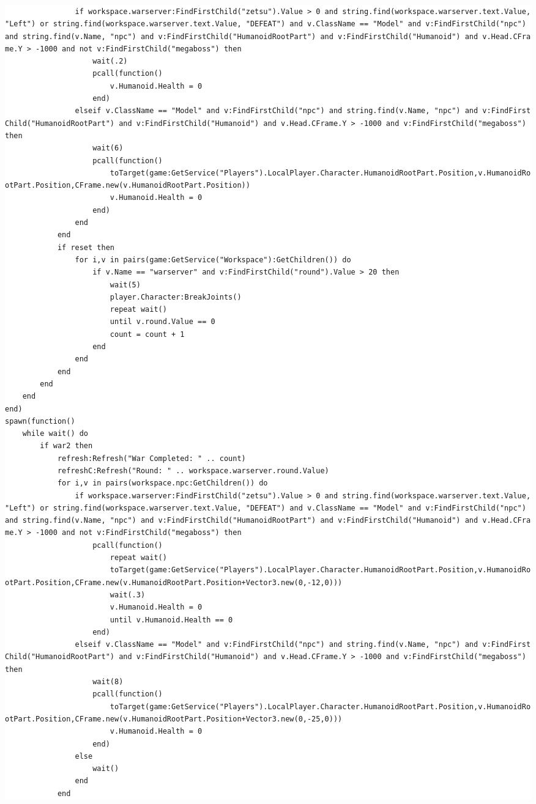                     if workspace.warserver:FindFirstChild("zetsu").Value > 0 and string.find(workspace.warserver.text.Value, "Left") or string.find(workspace.warserver.text.Value, "DEFEAT") and v.ClassName == "Model" and v:FindFirstChild("npc") and string.find(v.Name, "npc") and v:FindFirstChild("HumanoidRootPart") and v:FindFirstChild("Humanoid") and v.Head.CFrame.Y > -1000 and not v:FindFirstChild("megaboss") then
                        wait(.2)
                        pcall(function()
                            v.Humanoid.Health = 0
                        end)
                    elseif v.ClassName == "Model" and v:FindFirstChild("npc") and string.find(v.Name, "npc") and v:FindFirstChild("HumanoidRootPart") and v:FindFirstChild("Humanoid") and v.Head.CFrame.Y > -1000 and v:FindFirstChild("megaboss") then
                        wait(6)
                        pcall(function()
                            toTarget(game:GetService("Players").LocalPlayer.Character.HumanoidRootPart.Position,v.HumanoidRootPart.Position,CFrame.new(v.HumanoidRootPart.Position))
                            v.Humanoid.Health = 0
                        end)
                    end
                end
                if reset then
                    for i,v in pairs(game:GetService("Workspace"):GetChildren()) do
                        if v.Name == "warserver" and v:FindFirstChild("round").Value > 20 then
                            wait(5)
                            player.Character:BreakJoints()
                            repeat wait()
                            until v.round.Value == 0
                            count = count + 1
                        end
                    end
                end
            end
        end
    end)
    spawn(function()
        while wait() do
            if war2 then
                refresh:Refresh("War Completed: " .. count)
                refreshC:Refresh("Round: " .. workspace.warserver.round.Value)
                for i,v in pairs(workspace.npc:GetChildren()) do
                    if workspace.warserver:FindFirstChild("zetsu").Value > 0 and string.find(workspace.warserver.text.Value, "Left") or string.find(workspace.warserver.text.Value, "DEFEAT") and v.ClassName == "Model" and v:FindFirstChild("npc") and string.find(v.Name, "npc") and v:FindFirstChild("HumanoidRootPart") and v:FindFirstChild("Humanoid") and v.Head.CFrame.Y > -1000 and not v:FindFirstChild("megaboss") then
                        pcall(function()
                            repeat wait()
                            toTarget(game:GetService("Players").LocalPlayer.Character.HumanoidRootPart.Position,v.HumanoidRootPart.Position,CFrame.new(v.HumanoidRootPart.Position+Vector3.new(0,-12,0)))
                            wait(.3)
                            v.Humanoid.Health = 0
                            until v.Humanoid.Health == 0
                        end)
                    elseif v.ClassName == "Model" and v:FindFirstChild("npc") and string.find(v.Name, "npc") and v:FindFirstChild("HumanoidRootPart") and v:FindFirstChild("Humanoid") and v.Head.CFrame.Y > -1000 and v:FindFirstChild("megaboss") then
                        wait(8)
                        pcall(function()
                            toTarget(game:GetService("Players").LocalPlayer.Character.HumanoidRootPart.Position,v.HumanoidRootPart.Position,CFrame.new(v.HumanoidRootPart.Position+Vector3.new(0,-25,0)))
                            v.Humanoid.Health = 0
                        end)
                    else
                        wait()
                    end
                end